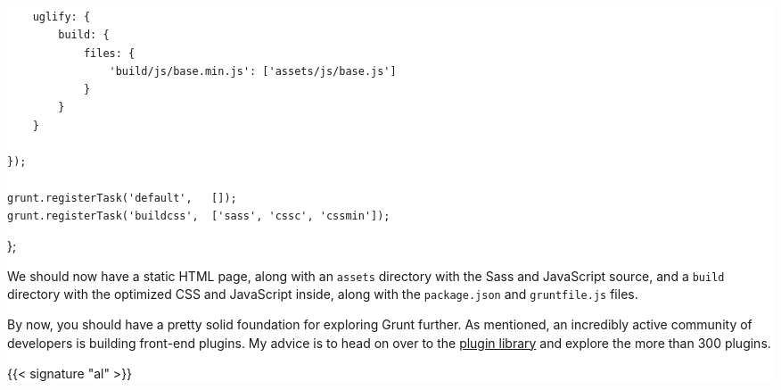         uglify: {
            build: {
                files: {
                    'build/js/base.min.js': ['assets/js/base.js']
                }
            }
        }

    });

    grunt.registerTask('default',   []);
    grunt.registerTask('buildcss',  ['sass', 'cssc', 'cssmin']);

};
</code></pre>

We should now have a static HTML page, along with an <code>assets</code> directory with the Sass and JavaScript source, and a <code>build</code> directory with the optimized CSS and JavaScript inside, along with the <code>package.json</code> and <code>gruntfile.js</code> files.

By now, you should have a pretty solid foundation for exploring Grunt further. As mentioned, an incredibly active community of developers is building front-end plugins. My advice is to head on over to the <a href="https://gruntjs.com/plugins">plugin library</a> and explore the more than 300 plugins.

{{< signature "al" >}}

